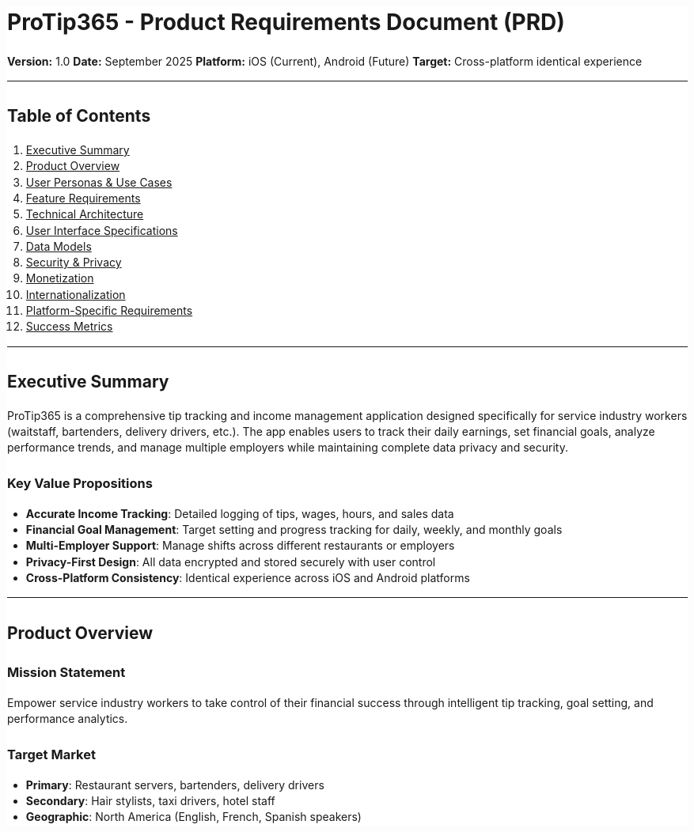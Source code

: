 # ProTip365 - Product Requirements Document (PRD)
**Version:** 1.0
**Date:** September 2025
**Platform:** iOS (Current), Android (Future)
**Target:** Cross-platform identical experience

---

## Table of Contents
1. [Executive Summary](#executive-summary)
2. [Product Overview](#product-overview)
3. [User Personas & Use Cases](#user-personas--use-cases)
4. [Feature Requirements](#feature-requirements)
5. [Technical Architecture](#technical-architecture)
6. [User Interface Specifications](#user-interface-specifications)
7. [Data Models](#data-models)
8. [Security & Privacy](#security--privacy)
9. [Monetization](#monetization)
10. [Internationalization](#internationalization)
11. [Platform-Specific Requirements](#platform-specific-requirements)
12. [Success Metrics](#success-metrics)

---

## Executive Summary

ProTip365 is a comprehensive tip tracking and income management application designed specifically for service industry workers (waitstaff, bartenders, delivery drivers, etc.). The app enables users to track their daily earnings, set financial goals, analyze performance trends, and manage multiple employers while maintaining complete data privacy and security.

### Key Value Propositions
- **Accurate Income Tracking**: Detailed logging of tips, wages, hours, and sales data
- **Financial Goal Management**: Target setting and progress tracking for daily, weekly, and monthly goals
- **Multi-Employer Support**: Manage shifts across different restaurants or employers
- **Privacy-First Design**: All data encrypted and stored securely with user control
- **Cross-Platform Consistency**: Identical experience across iOS and Android platforms

---

## Product Overview

### Mission Statement
Empower service industry workers to take control of their financial success through intelligent tip tracking, goal setting, and performance analytics.

### Target Market
- **Primary**: Restaurant servers, bartenders, delivery drivers
- **Secondary**: Hair stylists, taxi drivers, hotel staff
- **Geographic**: North America (English, French, Spanish speakers)
